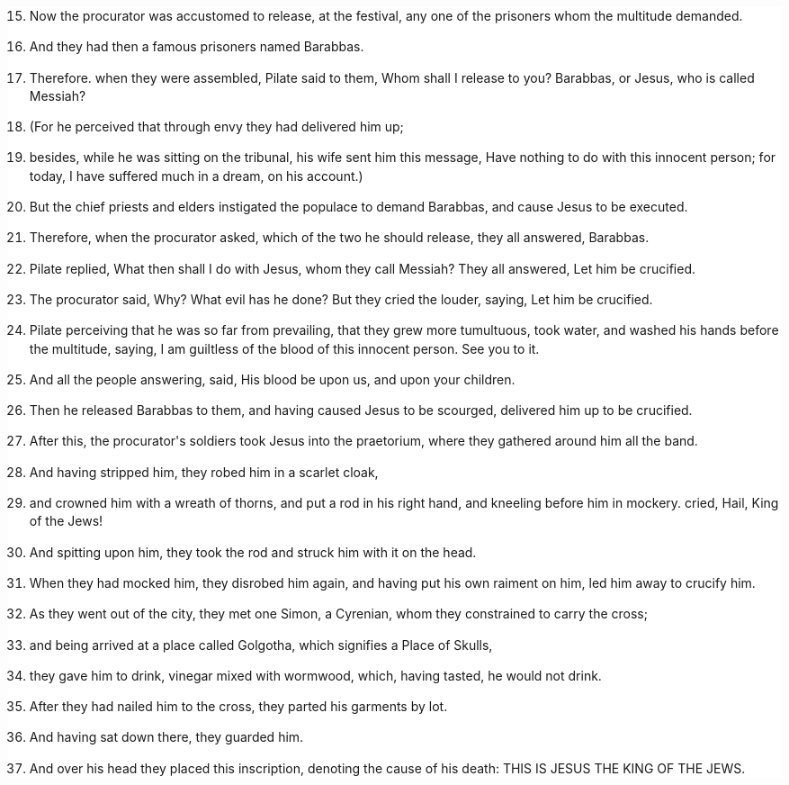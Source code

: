 15. Now the procurator was accustomed to release, at the festival, any one of the prisoners whom the multitude demanded.

16. And they had then a famous prisoners named Barabbas.

17. Therefore. when they were assembled, Pilate said to them, Whom shall I release to you? Barabbas, or Jesus, who is called Messiah?

18. (For he perceived that through envy they had delivered him up;

19. besides, while he was sitting on the tribunal, his wife sent him this message, Have nothing to do with this innocent person; for today, I have suffered much in a dream, on his account.)

20. But the chief priests and elders instigated the populace to demand Barabbas, and cause Jesus to be executed.

21. Therefore, when the procurator asked, which of the two he should release, they all answered, Barabbas.

22. Pilate replied, What then shall I do with Jesus, whom they call Messiah? They all answered, Let him be crucified.

23. The procurator said, Why? What evil has he done? But they cried the louder, saying, Let him be crucified.

24. Pilate perceiving that he was so far from prevailing, that they grew more tumultuous, took water, and washed his hands before the multitude, saying, I am guiltless of the blood of this innocent person. See you to it.

25. And all the people answering, said, His blood be upon us, and upon your children.

26. Then he released Barabbas to them, and having caused Jesus to be scourged, delivered him up to be crucified.

27. After this, the procurator's soldiers took Jesus into the praetorium, where they gathered around him all the band.

28. And having stripped him, they robed him in a scarlet cloak,

29. and crowned him with a wreath of thorns, and put a rod in his right hand, and kneeling before him in mockery. cried, Hail, King of the Jews!

30. And spitting upon him, they took the rod and struck him with it on the head.

31. When they had mocked him, they disrobed him again, and having put his own raiment on him, led him away to crucify him.

32. As they went out of the city, they met one Simon, a Cyrenian, whom they constrained to carry the cross;

33. and being arrived at a place called Golgotha, which signifies a Place of Skulls,

34. they gave him to drink, vinegar mixed with wormwood, which, having tasted, he would not drink.

35. After they had nailed him to the cross, they parted his garments by lot.

36. And having sat down there, they guarded him.

37. And over his head they placed this inscription, denoting the cause of his death: THIS IS JESUS THE KING OF THE JEWS.
